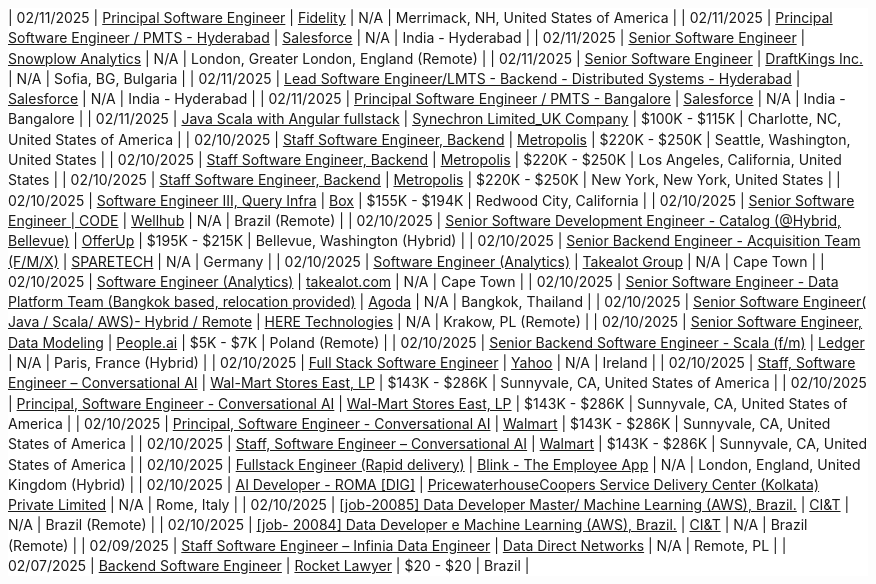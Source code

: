 | 02/11/2025 | [Principal Software Engineer](https://algojobs.io/jobs/3126327) | [Fidelity](https://algojobs.io/company/fmr/) | N/A | Merrimack, NH, United States of America |
| 02/11/2025 | [Principal Software Engineer / PMTS - Hyderabad](https://algojobs.io/jobs/3113418) | [Salesforce](https://algojobs.io/company/salesforce/) | N/A | India - Hyderabad |
| 02/11/2025 | [Senior Software Engineer](https://algojobs.io/jobs/3120441) | [Snowplow Analytics](https://algojobs.io/company/snowplow/) | N/A | London, Greater London, England (Remote) |
| 02/11/2025 | [Senior Software Engineer](https://algojobs.io/jobs/3127019) | [DraftKings Inc.](https://algojobs.io/company/draftkings/) | N/A | Sofia, BG, Bulgaria |
| 02/11/2025 | [Lead Software Engineer/LMTS - Backend - Distributed Systems - Hyderabad](https://algojobs.io/jobs/3142671) | [Salesforce](https://algojobs.io/company/salesforce/) | N/A | India - Hyderabad |
| 02/11/2025 | [Principal Software Engineer / PMTS - Bangalore](https://algojobs.io/jobs/3113419) | [Salesforce](https://algojobs.io/company/salesforce/) | N/A | India - Bangalore |
| 02/11/2025 | [Java Scala with Angular fullstack](https://algojobs.io/jobs/3125739) | [Synechron Limited_UK Company](https://algojobs.io/company/synechron/) | $100K - $115K | Charlotte, NC, United States of America |
| 02/10/2025 | [Staff Software Engineer, Backend](https://algojobs.io/jobs/3105824) | [Metropolis](https://algojobs.io/company/metropolis/) | $220K - $250K | Seattle, Washington, United States |
| 02/10/2025 | [Staff Software Engineer, Backend](https://algojobs.io/jobs/3105823) | [Metropolis](https://algojobs.io/company/metropolis/) | $220K - $250K | Los Angeles, California, United States |
| 02/10/2025 | [Staff Software Engineer, Backend](https://algojobs.io/jobs/3105822) | [Metropolis](https://algojobs.io/company/metropolis/) | $220K - $250K | New York, New York, United States |
| 02/10/2025 | [Software Engineer III, Query Infra](https://algojobs.io/jobs/3105846) | [Box](https://algojobs.io/company/boxinc/) | $155K - $194K | Redwood City, California |
| 02/10/2025 | [Senior Software Engineer \| CODE](https://algojobs.io/jobs/3107103) | [Wellhub](https://algojobs.io/company/gympass/) | N/A | Brazil (Remote) |
| 02/10/2025 | [Senior Software Development Engineer - Catalog (@Hybrid, Bellevue)](https://algojobs.io/jobs/3105512) | [OfferUp](https://algojobs.io/company/offerup/) | $195K - $215K | Bellevue, Washington (Hybrid) |
| 02/10/2025 | [Senior Backend Engineer - Acquisition Team (F/M/X)](https://algojobs.io/jobs/3105783) | [SPARETECH](https://algojobs.io/company/sparetech/) | N/A | Germany |
| 02/10/2025 | [Software Engineer (Analytics)](https://algojobs.io/jobs/3105583) | [Takealot Group](https://algojobs.io/company/takealotgroup/) | N/A | Cape Town |
| 02/10/2025 | [Software Engineer (Analytics)](https://algojobs.io/jobs/3107061) | [takealot.com](https://algojobs.io/company/takealotcom/) | N/A | Cape Town |
| 02/10/2025 | [Senior Software Engineer - Data Platform Team (Bangkok based, relocation provided)](https://algojobs.io/jobs/3107686) | [Agoda](https://algojobs.io/company/agoda/) | N/A | Bangkok, Thailand |
| 02/10/2025 | [Senior Software Engineer( Java / Scala/ AWS)- Hybrid / Remote](https://algojobs.io/jobs/3114608) | [HERE Technologies](https://algojobs.io/company/here/) | N/A | Krakow, PL (Remote) |
| 02/10/2025 | [Senior Software Engineer, Data Modeling](https://algojobs.io/jobs/3104532) | [People.ai](https://algojobs.io/company/people-ai/) | $5K - $7K | Poland (Remote) |
| 02/10/2025 | [Senior Backend Software Engineer - Scala (f/m)](https://algojobs.io/jobs/3104916) | [Ledger](https://algojobs.io/company/ledger/) | N/A | Paris, France (Hybrid) |
| 02/10/2025 | [Full Stack Software Engineer](https://algojobs.io/jobs/3109933) | [Yahoo](https://algojobs.io/company/ouryahoo/) | N/A | Ireland |
| 02/10/2025 | [Staff, Software Engineer – Conversational AI](https://algojobs.io/jobs/3113273) | [Wal-Mart Stores East, LP](https://algojobs.io/company/walmart/) | $143K - $286K | Sunnyvale, CA, United States of America |
| 02/10/2025 | [Principal, Software Engineer - Conversational AI](https://algojobs.io/jobs/3113274) | [Wal-Mart Stores East, LP](https://algojobs.io/company/walmart/) | $143K - $286K | Sunnyvale, CA, United States of America |
| 02/10/2025 | [Principal, Software Engineer - Conversational AI](https://algojobs.io/jobs/3128580) | [Walmart](https://algojobs.io/company/walmart/) | $143K - $286K | Sunnyvale, CA, United States of America |
| 02/10/2025 | [Staff, Software Engineer – Conversational AI](https://algojobs.io/jobs/3128581) | [Walmart](https://algojobs.io/company/walmart/) | $143K - $286K | Sunnyvale, CA, United States of America |
| 02/10/2025 | [Fullstack Engineer (Rapid delivery)](https://algojobs.io/jobs/3118613) | [Blink - The Employee App](https://algojobs.io/company/joinblink/) | N/A | London, England, United Kingdom (Hybrid) |
| 02/10/2025 | [AI Developer - ROMA [DIG]](https://algojobs.io/jobs/3113485) | [PricewaterhouseCoopers Service Delivery Center (Kolkata) Private Limited](https://algojobs.io/company/pwc/) | N/A | Rome, Italy |
| 02/10/2025 | [[job-20085] Data Developer Master/ Machine Learning (AWS), Brazil.](https://algojobs.io/jobs/3105296) | [CI&T](https://algojobs.io/company/ciandt/) | N/A | Brazil (Remote) |
| 02/10/2025 | [[job- 20084] Data Developer e Machine Learning (AWS), Brazil.](https://algojobs.io/jobs/3105288) | [CI&T](https://algojobs.io/company/ciandt/) | N/A | Brazil (Remote) |
| 02/09/2025 | [Staff Software Engineer – Infinia Data Engineer](https://algojobs.io/jobs/3103447) | [Data Direct Networks](https://algojobs.io/company/ddn/) | N/A | Remote, PL |
| 02/07/2025 | [Backend Software Engineer](https://algojobs.io/jobs/3092275) | [Rocket Lawyer](https://algojobs.io/company/rocketlawyer/) | $20 - $20 | Brazil |